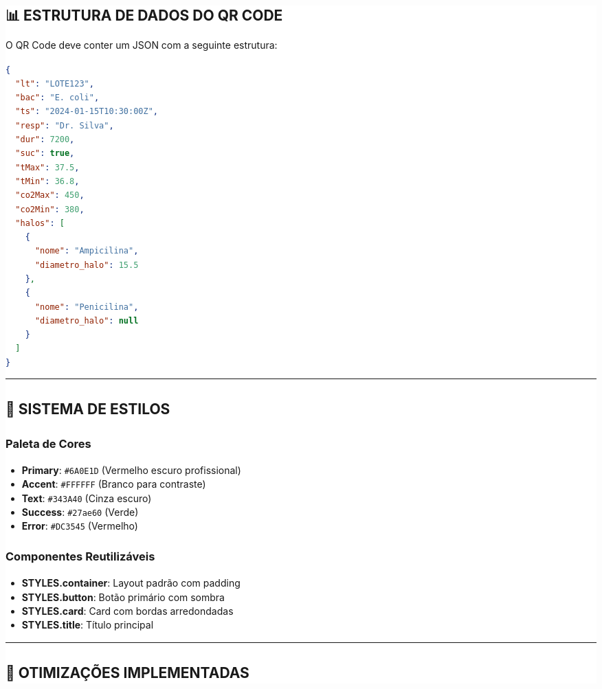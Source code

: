 ## 📊 ESTRUTURA DE DADOS DO QR CODE

O QR Code deve conter um JSON com a seguinte estrutura:

```json
{
  "lt": "LOTE123",
  "bac": "E. coli",
  "ts": "2024-01-15T10:30:00Z",
  "resp": "Dr. Silva",
  "dur": 7200,
  "suc": true,
  "tMax": 37.5,
  "tMin": 36.8,
  "co2Max": 450,
  "co2Min": 380,
  "halos": [
    {
      "nome": "Ampicilina",
      "diametro_halo": 15.5
    },
    {
      "nome": "Penicilina",
      "diametro_halo": null
    }
  ]
}
```

---

## 🎨 SISTEMA DE ESTILOS

### **Paleta de Cores**
- **Primary**: `#6A0E1D` (Vermelho escuro profissional)
- **Accent**: `#FFFFFF` (Branco para contraste)
- **Text**: `#343A40` (Cinza escuro)
- **Success**: `#27ae60` (Verde)
- **Error**: `#DC3545` (Vermelho)

### **Componentes Reutilizáveis**
- **STYLES.container**: Layout padrão com padding
- **STYLES.button**: Botão primário com sombra
- **STYLES.card**: Card com bordas arredondadas
- **STYLES.title**: Título principal

---

## 🚀 OTIMIZAÇÕES IMPLEMENTADAS
